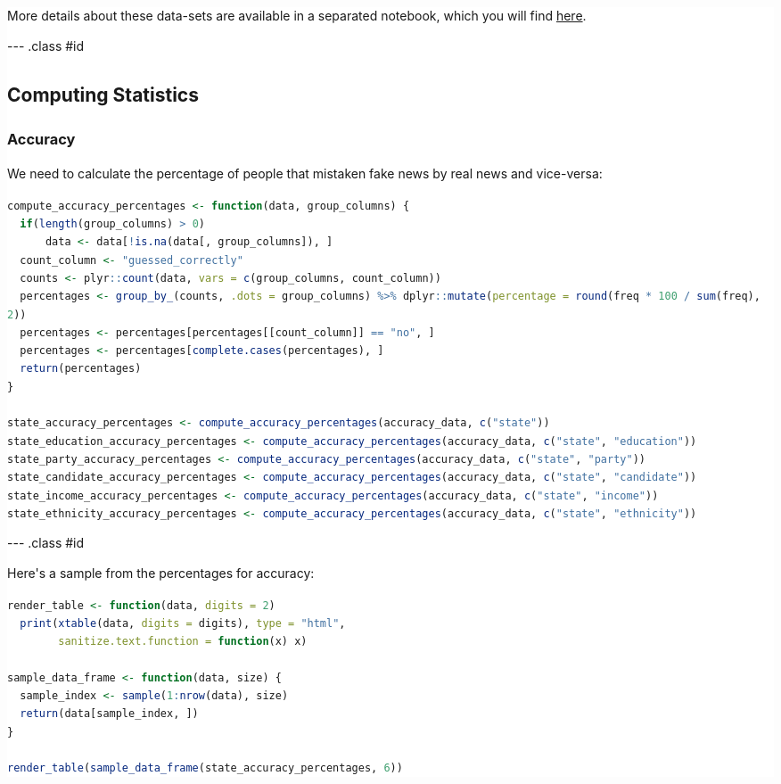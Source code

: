 More details about these data-sets are available in a separated notebook, which you will find [here](../scripts/fakenews.nb.html).

--- .class #id 

## Computing Statistics

### Accuracy

We need to calculate the percentage of people that mistaken fake news by real news and vice-versa:


```r
compute_accuracy_percentages <- function(data, group_columns) {
  if(length(group_columns) > 0)
      data <- data[!is.na(data[, group_columns]), ]
  count_column <- "guessed_correctly"
  counts <- plyr::count(data, vars = c(group_columns, count_column))
  percentages <- group_by_(counts, .dots = group_columns) %>% dplyr::mutate(percentage = round(freq * 100 / sum(freq), 2))
  percentages <- percentages[percentages[[count_column]] == "no", ]
  percentages <- percentages[complete.cases(percentages), ]
  return(percentages)
}

state_accuracy_percentages <- compute_accuracy_percentages(accuracy_data, c("state"))
state_education_accuracy_percentages <- compute_accuracy_percentages(accuracy_data, c("state", "education"))
state_party_accuracy_percentages <- compute_accuracy_percentages(accuracy_data, c("state", "party"))
state_candidate_accuracy_percentages <- compute_accuracy_percentages(accuracy_data, c("state", "candidate"))
state_income_accuracy_percentages <- compute_accuracy_percentages(accuracy_data, c("state", "income"))
state_ethnicity_accuracy_percentages <- compute_accuracy_percentages(accuracy_data, c("state", "ethnicity"))
```

--- .class #id 

Here's a sample from the percentages for accuracy:


```r
render_table <- function(data, digits = 2)
  print(xtable(data, digits = digits), type = "html",
        sanitize.text.function = function(x) x)

sample_data_frame <- function(data, size) {
  sample_index <- sample(1:nrow(data), size)
  return(data[sample_index, ])
}

render_table(sample_data_frame(state_accuracy_percentages, 6))
```
